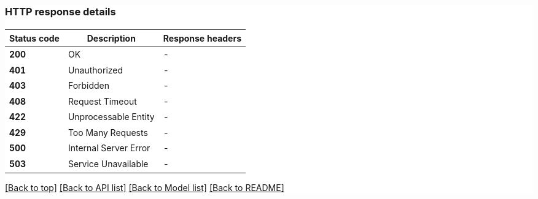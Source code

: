 
### HTTP response details
| Status code | Description | Response headers |
|-------------|-------------|------------------|
| **200** | OK |  -  |
| **401** | Unauthorized |  -  |
| **403** | Forbidden |  -  |
| **408** | Request Timeout |  -  |
| **422** | Unprocessable Entity |  -  |
| **429** | Too Many Requests |  -  |
| **500** | Internal Server Error |  -  |
| **503** | Service Unavailable |  -  |

[[Back to top]](#)
[[Back to API list]](../README.md#documentation-for-api-endpoints)
[[Back to Model list]](../README.md#documentation-for-models)
[[Back to README]](../README.md)

